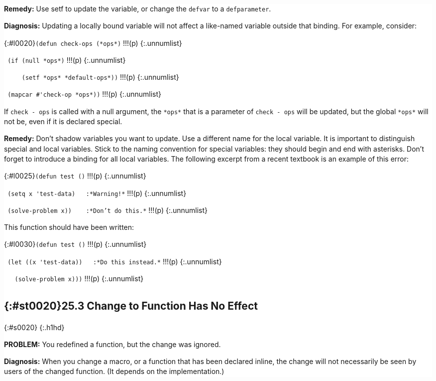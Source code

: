 **Remedy:** Use setf to update the variable, or change the `defvar` to a `defparameter`.

**Diagnosis:** Updating a locally bound variable will not affect a like-named variable outside that binding.
For example, consider:

[ ](#){:#l0020}`(defun check-ops (*ops*)`
!!!(p) {:.unnumlist}

` (if (null *ops*)`
!!!(p) {:.unnumlist}

`     (setf *ops* *default-ops*))`
!!!(p) {:.unnumlist}

` (mapcar #'check-op *ops*))`
!!!(p) {:.unnumlist}

If `check - ops` is called with a null argument, the `*ops*` that is a parameter of `check - ops` will be updated, but the global `*ops*` will not be, even if it is declared special.

**Remedy:** Don’t shadow variables you want to update.
Use a different name for the local variable.
It is important to distinguish special and local variables.
Stick to the naming convention for special variables: they should begin and end with asterisks.
Don’t forget to introduce a binding for all local variables.
The following excerpt from a recent textbook is an example of this error:

[ ](#){:#l0025}`(defun test ()`
!!!(p) {:.unnumlist}

` (setq x 'test-data)   :*Warning!*`
!!!(p) {:.unnumlist}

` (solve-problem x))    :*Don’t do this.*`
!!!(p) {:.unnumlist}

This function should have been written:

[ ](#){:#l0030}`(defun test ()`
!!!(p) {:.unnumlist}

` (let ((x 'test-data))   :*Do this instead.*`
!!!(p) {:.unnumlist}

`   (solve-problem x)))`
!!!(p) {:.unnumlist}

## [ ](#){:#st0020}25.3 Change to Function Has No Effect
{:#s0020}
{:.h1hd}

**PROBLEM:** You redefined a function, but the change was ignored.

**Diagnosis:** When you change a macro, or a function that has been declared inline, the change will not necessarily be seen by users of the changed function.
(It depends on the implementation.)
